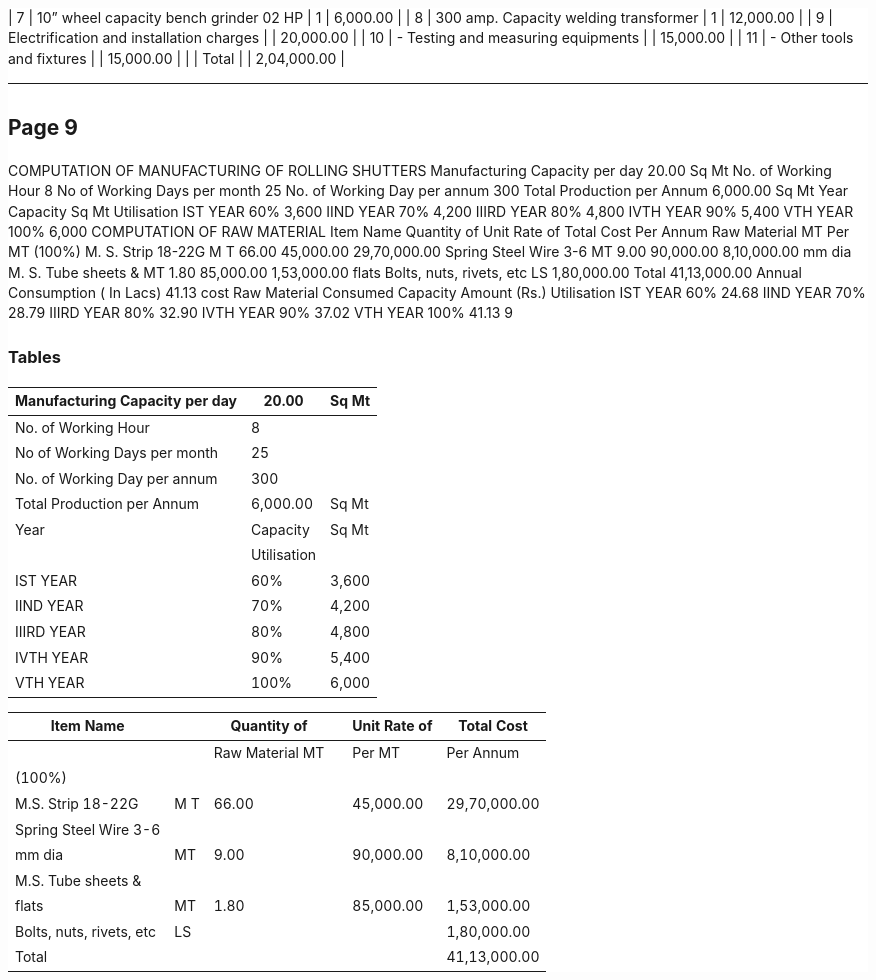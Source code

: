 | 7 | 10” wheel capacity bench grinder 02 HP | 1 | 6,000.00 |
| 8 | 300 amp. Capacity welding transformer | 1 | 12,000.00 |
| 9 | Electrification and installation charges |  | 20,000.00 |
| 10 | - Testing and measuring equipments |  | 15,000.00 |
| 11 | - Other tools and fixtures |  | 15,000.00 |
|  | Total |  | 2,04,000.00 |

---

## Page 9

COMPUTATION OF MANUFACTURING OF ROLLING SHUTTERS Manufacturing Capacity per day 20.00 Sq Mt No. of Working Hour 8 No of Working Days per month 25 No. of Working Day per annum 300 Total Production per Annum 6,000.00 Sq Mt Year Capacity Sq Mt Utilisation IST YEAR 60% 3,600 IIND YEAR 70% 4,200 IIIRD YEAR 80% 4,800 IVTH YEAR 90% 5,400 VTH YEAR 100% 6,000 COMPUTATION OF RAW MATERIAL Item Name Quantity of Unit Rate of Total Cost Per Annum Raw Material MT Per MT (100%) M. S. Strip 18-22G M T 66.00 45,000.00 29,70,000.00 Spring Steel Wire 3-6 MT 9.00 90,000.00 8,10,000.00 mm dia M. S. Tube sheets & MT 1.80 85,000.00 1,53,000.00 flats Bolts, nuts, rivets, etc LS 1,80,000.00 Total 41,13,000.00 Annual Consumption ( In Lacs) 41.13 cost Raw Material Consumed Capacity Amount (Rs.) Utilisation IST YEAR 60% 24.68 IIND YEAR 70% 28.79 IIIRD YEAR 80% 32.90 IVTH YEAR 90% 37.02 VTH YEAR 100% 41.13 9

### Tables

| Manufacturing Capacity per day | 20.00 | Sq Mt |
|---|---|---|
| No. of Working Hour | 8 |  |
| No of Working Days per month | 25 |  |
| No. of Working Day per annum | 300 |  |
| Total Production per Annum | 6,000.00 | Sq Mt |
| Year | Capacity | Sq Mt |
|  | Utilisation |  |
| IST YEAR | 60% | 3,600 |
| IIND YEAR | 70% | 4,200 |
| IIIRD YEAR | 80% | 4,800 |
| IVTH YEAR | 90% | 5,400 |
| VTH YEAR | 100% | 6,000 |

| Item Name |  | Quantity of |  | Unit Rate of | Total Cost |
|---|---|---|---|---|---|
|  |  | Raw Material MT |  | Per MT | Per Annum
(100%) |
| M.S. Strip 18-22G | M T | 66.00 |  | 45,000.00 | 29,70,000.00 |
| Spring Steel Wire 3-6
mm dia | MT | 9.00 |  | 90,000.00 | 8,10,000.00 |
| M.S. Tube sheets &
flats | MT | 1.80 |  | 85,000.00 | 1,53,000.00 |
| Bolts, nuts, rivets, etc | LS |  |  |  | 1,80,000.00 |
| Total |  |  |  |  | 41,13,000.00 |